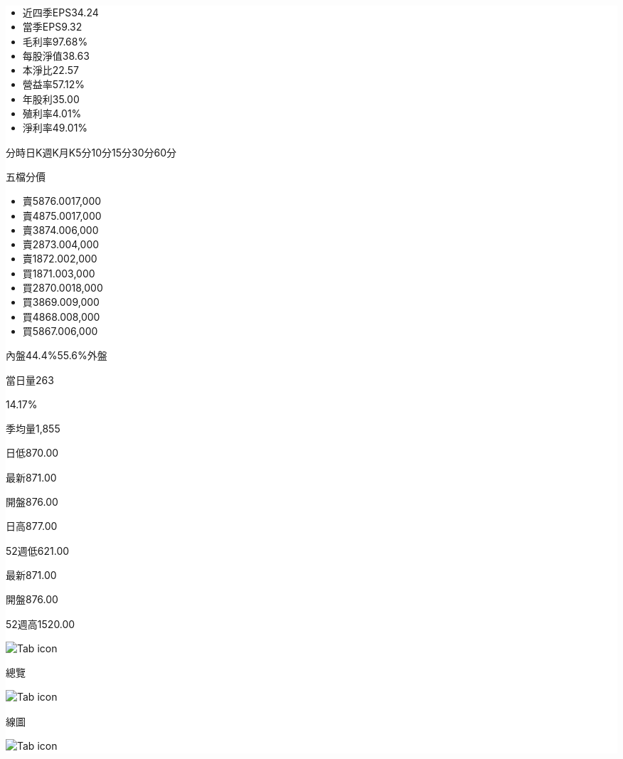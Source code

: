 * 近四季EPS34.24
* 當季EPS9.32
* 毛利率97.68%
* 每股淨值38.63
* 本淨比22.57
* 營益率57.12%
* 年股利35.00
* 殖利率4.01%
* 淨利率49.01%

分時日K週K月K5分10分15分30分60分

五檔分價

* 賣5876.0017,000
* 賣4875.0017,000
* 賣3874.006,000
* 賣2873.004,000
* 賣1872.002,000
* 買1871.003,000
* 買2870.0018,000
* 買3869.009,000
* 買4868.008,000
* 買5867.006,000

內盤44.4%55.6%外盤

當日量263

14.17%

季均量1,855

日低870.00

最新871.00

開盤876.00

日高877.00

52週低621.00

最新871.00

開盤876.00

52週高1520.00

![Tab icon](/static/icons/tw-stock-detail/icon-btn-overview.svg)

總覽

![Tab icon](/static/icons/tw-stock-detail/icon-btn-charts.svg)

線圖

![Tab icon](/static/icons/tw-stock-detail/icon-btn-chip.svg)
